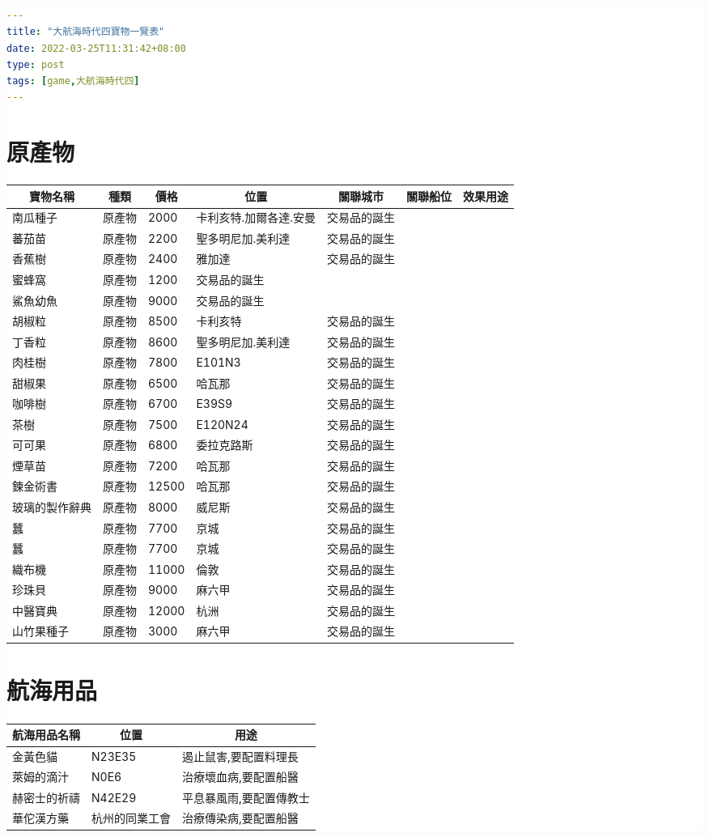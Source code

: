 ```yaml
---
title: "大航海時代四寶物一覽表"
date: 2022-03-25T11:31:42+08:00
type: post
tags: [game,大航海時代四]
---
```

# 原產物

| 寶物名稱 | 種類 | 價格 | 位置 | 關聯城市 | 關聯船位 | 效果用途
| -- | -- | -- | -- | -- | -- | --
| 南瓜種子 | 原產物 | 2000 | 卡利亥特.加爾各達.安曼 | 交易品的誕生
| 蕃茄苗 | 原產物 | 2200 | 聖多明尼加.美利達 | 交易品的誕生
| 香蕉樹 | 原產物 | 2400 | 雅加達 | 交易品的誕生
| 蜜蜂窩 | 原產物 | 1200 | 交易品的誕生
| 鯊魚幼魚 | 原產物 | 9000 | 交易品的誕生
| 胡椒粒 | 原產物 | 8500 | 卡利亥特 | 交易品的誕生
| 丁香粒 | 原產物 | 8600 | 聖多明尼加.美利達 | 交易品的誕生
| 肉桂樹 | 原產物 | 7800 | E101N3 | 交易品的誕生
| 甜椒果 | 原產物 | 6500 | 哈瓦那 | 交易品的誕生
| 咖啡樹 | 原產物 | 6700 | E39S9 | 交易品的誕生
| 茶樹 | 原產物 | 7500 | E120N24 | 交易品的誕生
| 可可果 | 原產物 | 6800 | 委拉克路斯 | 交易品的誕生
| 煙草苗 | 原產物 | 7200 | 哈瓦那 | 交易品的誕生
| 鍊金術書 | 原產物 | 12500 | 哈瓦那 | 交易品的誕生
| 玻璃的製作辭典 | 原產物 | 8000 | 威尼斯 | 交易品的誕生
| 蠶 | 原產物 | 7700 | 京城 | 交易品的誕生
| 蠶 | 原產物 | 7700 | 京城 | 交易品的誕生
| 織布機 | 原產物 | 11000 | 倫敦 | 交易品的誕生
| 珍珠貝 | 原產物 | 9000 | 麻六甲 | 交易品的誕生
| 中醫寶典 | 原產物 | 12000 | 杭洲 | 交易品的誕生
| 山竹果種子 | 原產物 | 3000 | 麻六甲 | 交易品的誕生

# 航海用品
| 航海用品名稱 | 位置 | 用途
| -- | -- | --
| 金黃色貓 | N23E35 | 遏止鼠害,要配置料理長
| 萊姆的滴汁 | N0E6 | 治療壞血病,要配置船醫
| 赫密士的祈禱 | N42E29 | 平息暴風雨,要配置傳教士
| 華佗漢方藥 | 杭州的同業工會 | 治療傳染病,要配置船醫
